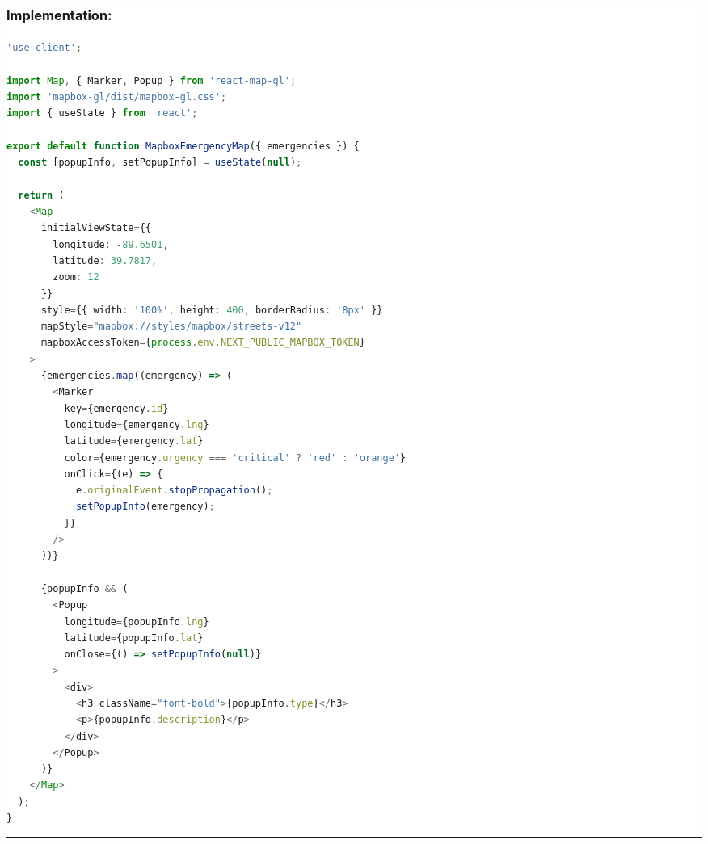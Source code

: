 ### Implementation:
```typescript
'use client';

import Map, { Marker, Popup } from 'react-map-gl';
import 'mapbox-gl/dist/mapbox-gl.css';
import { useState } from 'react';

export default function MapboxEmergencyMap({ emergencies }) {
  const [popupInfo, setPopupInfo] = useState(null);

  return (
    <Map
      initialViewState={{
        longitude: -89.6501,
        latitude: 39.7817,
        zoom: 12
      }}
      style={{ width: '100%', height: 400, borderRadius: '8px' }}
      mapStyle="mapbox://styles/mapbox/streets-v12"
      mapboxAccessToken={process.env.NEXT_PUBLIC_MAPBOX_TOKEN}
    >
      {emergencies.map((emergency) => (
        <Marker
          key={emergency.id}
          longitude={emergency.lng}
          latitude={emergency.lat}
          color={emergency.urgency === 'critical' ? 'red' : 'orange'}
          onClick={(e) => {
            e.originalEvent.stopPropagation();
            setPopupInfo(emergency);
          }}
        />
      ))}

      {popupInfo && (
        <Popup
          longitude={popupInfo.lng}
          latitude={popupInfo.lat}
          onClose={() => setPopupInfo(null)}
        >
          <div>
            <h3 className="font-bold">{popupInfo.type}</h3>
            <p>{popupInfo.description}</p>
          </div>
        </Popup>
      )}
    </Map>
  );
}
```

---